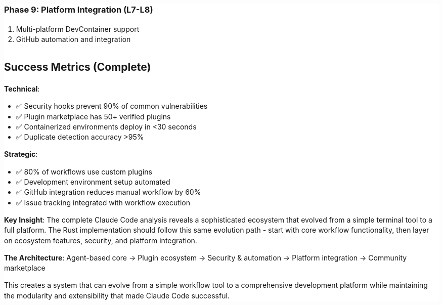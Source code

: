 ### Phase 9: Platform Integration (L7-L8)
1. Multi-platform DevContainer support
2. GitHub automation and integration

## Success Metrics (Complete)

**Technical**:
- ✅ Security hooks prevent 90% of common vulnerabilities
- ✅ Plugin marketplace has 50+ verified plugins
- ✅ Containerized environments deploy in <30 seconds
- ✅ Duplicate detection accuracy >95%

**Strategic**:
- ✅ 80% of workflows use custom plugins
- ✅ Development environment setup automated
- ✅ GitHub integration reduces manual workflow by 60%
- ✅ Issue tracking integrated with workflow execution

**Key Insight**: The complete Claude Code analysis reveals a sophisticated ecosystem that evolved from a simple terminal tool to a full platform. The Rust implementation should follow this same evolution path - start with core workflow functionality, then layer on ecosystem features, security, and platform integration.

**The Architecture**: Agent-based core → Plugin ecosystem → Security & automation → Platform integration → Community marketplace

This creates a system that can evolve from a simple workflow tool to a comprehensive development platform while maintaining the modularity and extensibility that made Claude Code successful.
